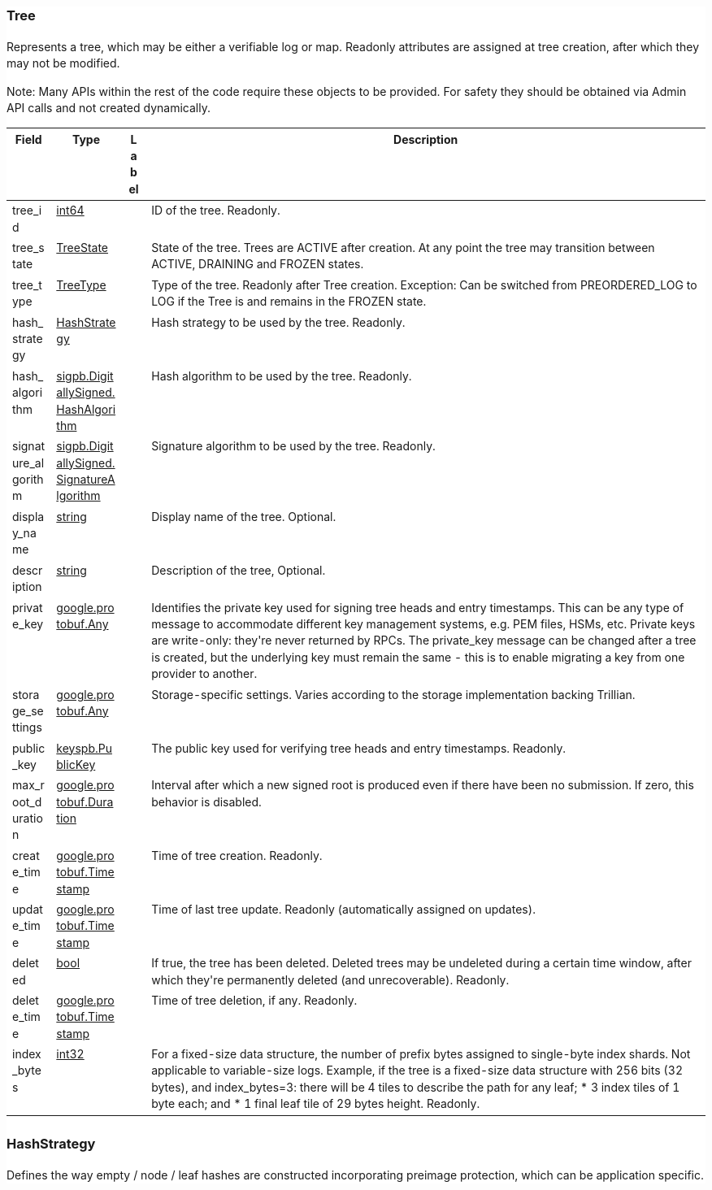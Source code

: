 




<a name="trillian.Tree"></a>

### Tree
Represents a tree, which may be either a verifiable log or map.
Readonly attributes are assigned at tree creation, after which they may not
be modified.

Note: Many APIs within the rest of the code require these objects to
be provided. For safety they should be obtained via Admin API calls and
not created dynamically.


| Field | Type | Label | Description |
| ----- | ---- | ----- | ----------- |
| tree_id | [int64](#int64) |  | ID of the tree. Readonly. |
| tree_state | [TreeState](#trillian.TreeState) |  | State of the tree. Trees are ACTIVE after creation. At any point the tree may transition between ACTIVE, DRAINING and FROZEN states. |
| tree_type | [TreeType](#trillian.TreeType) |  | Type of the tree. Readonly after Tree creation. Exception: Can be switched from PREORDERED_LOG to LOG if the Tree is and remains in the FROZEN state. |
| hash_strategy | [HashStrategy](#trillian.HashStrategy) |  | Hash strategy to be used by the tree. Readonly. |
| hash_algorithm | [sigpb.DigitallySigned.HashAlgorithm](#sigpb.DigitallySigned.HashAlgorithm) |  | Hash algorithm to be used by the tree. Readonly. |
| signature_algorithm | [sigpb.DigitallySigned.SignatureAlgorithm](#sigpb.DigitallySigned.SignatureAlgorithm) |  | Signature algorithm to be used by the tree. Readonly. |
| display_name | [string](#string) |  | Display name of the tree. Optional. |
| description | [string](#string) |  | Description of the tree, Optional. |
| private_key | [google.protobuf.Any](#google.protobuf.Any) |  | Identifies the private key used for signing tree heads and entry timestamps. This can be any type of message to accommodate different key management systems, e.g. PEM files, HSMs, etc. Private keys are write-only: they&#39;re never returned by RPCs. The private_key message can be changed after a tree is created, but the underlying key must remain the same - this is to enable migrating a key from one provider to another. |
| storage_settings | [google.protobuf.Any](#google.protobuf.Any) |  | Storage-specific settings. Varies according to the storage implementation backing Trillian. |
| public_key | [keyspb.PublicKey](#keyspb.PublicKey) |  | The public key used for verifying tree heads and entry timestamps. Readonly. |
| max_root_duration | [google.protobuf.Duration](#google.protobuf.Duration) |  | Interval after which a new signed root is produced even if there have been no submission. If zero, this behavior is disabled. |
| create_time | [google.protobuf.Timestamp](#google.protobuf.Timestamp) |  | Time of tree creation. Readonly. |
| update_time | [google.protobuf.Timestamp](#google.protobuf.Timestamp) |  | Time of last tree update. Readonly (automatically assigned on updates). |
| deleted | [bool](#bool) |  | If true, the tree has been deleted. Deleted trees may be undeleted during a certain time window, after which they&#39;re permanently deleted (and unrecoverable). Readonly. |
| delete_time | [google.protobuf.Timestamp](#google.protobuf.Timestamp) |  | Time of tree deletion, if any. Readonly. |
| index_bytes | [int32](#int32) |  | For a fixed-size data structure, the number of prefix bytes assigned to single-byte index shards. Not applicable to variable-size logs. Example, if the tree is a fixed-size data structure with 256 bits (32 bytes), and index_bytes=3: there will be 4 tiles to describe the path for any leaf; * 3 index tiles of 1 byte each; and * 1 final leaf tile of 29 bytes height. Readonly. |





 


<a name="trillian.HashStrategy"></a>

### HashStrategy
Defines the way empty / node / leaf hashes are constructed incorporating
preimage protection, which can be application specific.

